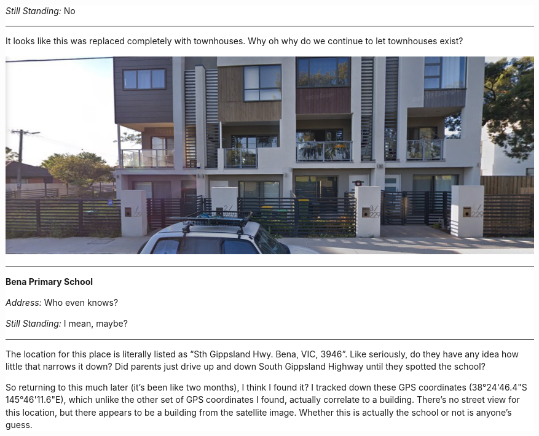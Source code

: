 _Still Standing:_ No

---

It looks like this was replaced completely with townhouses. Why oh why do we continue to let townhouses exist?

![Bellfield](/assets/images/blog/abandoned-schools/bellfield.jpg "Bellfield")

---

**Bena Primary School**

_Address:_ Who even knows?

_Still Standing:_ I mean, maybe?

---

The location for this place is literally listed as “Sth Gippsland Hwy. Bena, VIC, 3946”. Like seriously, do they have any idea how little that narrows it down? Did parents just drive up and down South Gippsland Highway until they spotted the school?

So returning to this much later (it’s been like two months), I think I found it? I tracked down these GPS coordinates (38°24'46.4"S 145°46'11.6"E), which unlike the other set of GPS coordinates I found, actually correlate to a building. There’s no street view for this location, but there appears to be a building from the satellite image. Whether this is actually the school or not is anyone’s guess.
